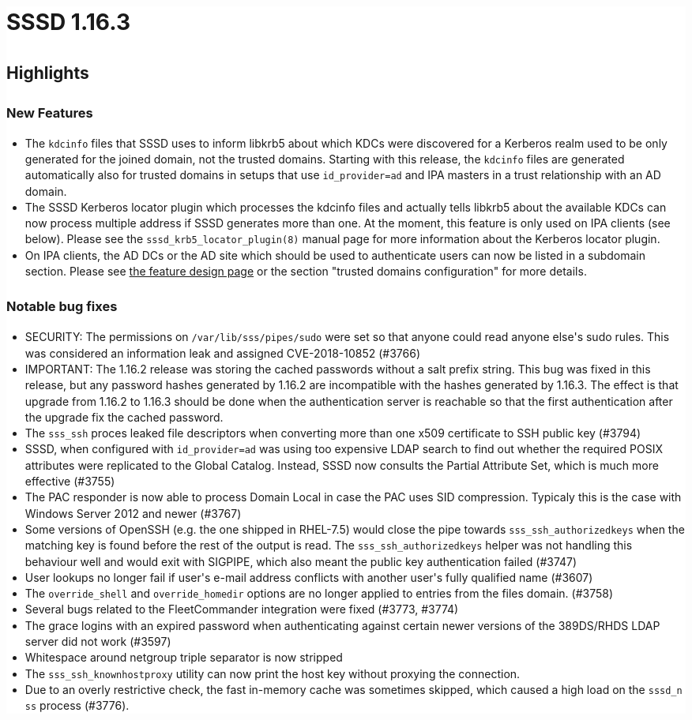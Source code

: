 SSSD 1.16.3
===========

Highlights
----------

### New Features

- The `kdcinfo` files that SSSD uses to inform libkrb5 about which KDCs were discovered for a Kerberos realm used to be only generated for the joined domain, not the trusted domains. Starting with this release, the `kdcinfo` files are generated automatically also for trusted domains in setups that use `id_provider=ad` and IPA masters in a trust relationship with an AD domain.
- The SSSD Kerberos locator plugin which processes the kdcinfo files and actually tells libkrb5 about the available KDCs can now process multiple address if SSSD generates more than one. At the moment, this feature is only used on IPA clients (see below). Please see the `sssd_krb5_locator_plugin(8)` manual page for more information about the Kerberos locator plugin.
- On IPA clients, the AD DCs or the AD site which should be used to authenticate users can now be listed in a subdomain section. Please see [the feature design page](../../design_pages/kdcinfo_improvements.md) or the section "trusted domains configuration" for more details.

### Notable bug fixes

- SECURITY: The permissions on `/var/lib/sss/pipes/sudo` were set so that anyone could read anyone else's sudo rules. This was considered an information leak and assigned CVE-2018-10852 (\#3766)
- IMPORTANT: The 1.16.2 release was storing the cached passwords without a salt prefix string. This bug was fixed in this release, but any password hashes generated by 1.16.2 are incompatible with the hashes generated by 1.16.3. The effect is that upgrade from 1.16.2 to 1.16.3 should be done when the authentication server is reachable so that the first authentication after the upgrade fix the cached password.
- The `sss_ssh` proces leaked file descriptors when converting more than one x509 certificate to SSH public key (\#3794)
- SSSD, when configured with `id_provider=ad` was using too expensive LDAP search to find out whether the required POSIX attributes were replicated to the Global Catalog. Instead, SSSD now consults the Partial Attribute Set, which is much more effective (\#3755)
- The PAC responder is now able to process Domain Local in case the PAC uses SID compression. Typicaly this is the case with Windows Server 2012 and newer (\#3767)
- Some versions of OpenSSH (e.g. the one shipped in RHEL-7.5) would close the pipe towards `sss_ssh_authorizedkeys` when the matching key is found before the rest of the output is read. The `sss_ssh_authorizedkeys` helper was not handling this behaviour well and would exit with SIGPIPE, which also meant the public key authentication failed (\#3747)
- User lookups no longer fail if user's e-mail address conflicts with another user's fully qualified name (\#3607)
- The `override_shell` and `override_homedir` options are no longer applied to entries from the files domain. (\#3758)
- Several bugs related to the FleetCommander integration were fixed (\#3773, \#3774)
- The grace logins with an expired password when authenticating against certain newer versions of the 389DS/RHDS LDAP server did not work (\#3597)
- Whitespace around netgroup triple separator is now stripped
- The `sss_ssh_knownhostproxy` utility can now print the host key without proxying the connection.
- Due to an overly restrictive check, the fast in-memory cache was sometimes skipped, which caused a high load on the `sssd_nss` process (\#3776).
